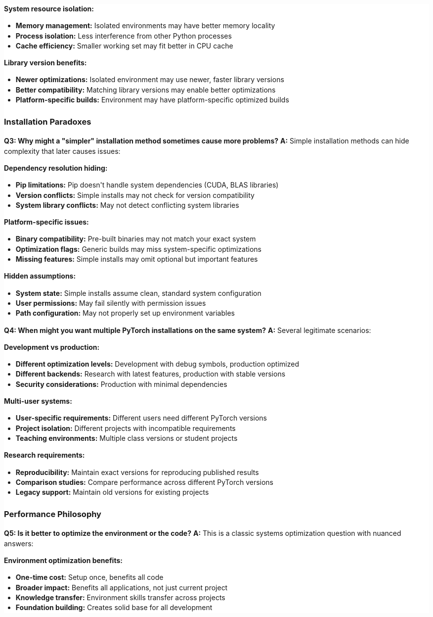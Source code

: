 **System resource isolation:**
- **Memory management:** Isolated environments may have better memory locality
- **Process isolation:** Less interference from other Python processes
- **Cache efficiency:** Smaller working set may fit better in CPU cache

**Library version benefits:**
- **Newer optimizations:** Isolated environment may use newer, faster library versions
- **Better compatibility:** Matching library versions may enable better optimizations
- **Platform-specific builds:** Environment may have platform-specific optimized builds

### Installation Paradoxes

**Q3: Why might a "simpler" installation method sometimes cause more problems?**
**A:** Simple installation methods can hide complexity that later causes issues:

**Dependency resolution hiding:**
- **Pip limitations:** Pip doesn't handle system dependencies (CUDA, BLAS libraries)
- **Version conflicts:** Simple installs may not check for version compatibility
- **System library conflicts:** May not detect conflicting system libraries

**Platform-specific issues:**
- **Binary compatibility:** Pre-built binaries may not match your exact system
- **Optimization flags:** Generic builds may miss system-specific optimizations
- **Missing features:** Simple installs may omit optional but important features

**Hidden assumptions:**
- **System state:** Simple installs assume clean, standard system configuration
- **User permissions:** May fail silently with permission issues
- **Path configuration:** May not properly set up environment variables

**Q4: When might you want multiple PyTorch installations on the same system?**
**A:** Several legitimate scenarios:

**Development vs production:**
- **Different optimization levels:** Development with debug symbols, production optimized
- **Different backends:** Research with latest features, production with stable versions
- **Security considerations:** Production with minimal dependencies

**Multi-user systems:**
- **User-specific requirements:** Different users need different PyTorch versions
- **Project isolation:** Different projects with incompatible requirements
- **Teaching environments:** Multiple class versions or student projects

**Research requirements:**
- **Reproducibility:** Maintain exact versions for reproducing published results
- **Comparison studies:** Compare performance across different PyTorch versions
- **Legacy support:** Maintain old versions for existing projects

### Performance Philosophy

**Q5: Is it better to optimize the environment or the code?**
**A:** This is a classic systems optimization question with nuanced answers:

**Environment optimization benefits:**
- **One-time cost:** Setup once, benefits all code
- **Broader impact:** Benefits all applications, not just current project
- **Knowledge transfer:** Environment skills transfer across projects
- **Foundation building:** Creates solid base for all development
